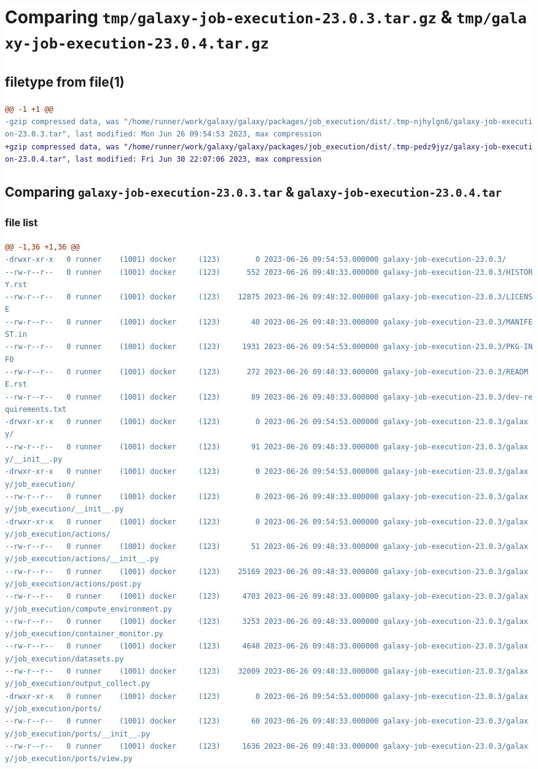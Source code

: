 # Comparing `tmp/galaxy-job-execution-23.0.3.tar.gz` & `tmp/galaxy-job-execution-23.0.4.tar.gz`

## filetype from file(1)

```diff
@@ -1 +1 @@
-gzip compressed data, was "/home/runner/work/galaxy/galaxy/packages/job_execution/dist/.tmp-njhylgn6/galaxy-job-execution-23.0.3.tar", last modified: Mon Jun 26 09:54:53 2023, max compression
+gzip compressed data, was "/home/runner/work/galaxy/galaxy/packages/job_execution/dist/.tmp-pedz9jyz/galaxy-job-execution-23.0.4.tar", last modified: Fri Jun 30 22:07:06 2023, max compression
```

## Comparing `galaxy-job-execution-23.0.3.tar` & `galaxy-job-execution-23.0.4.tar`

### file list

```diff
@@ -1,36 +1,36 @@
-drwxr-xr-x   0 runner    (1001) docker     (123)        0 2023-06-26 09:54:53.000000 galaxy-job-execution-23.0.3/
--rw-r--r--   0 runner    (1001) docker     (123)      552 2023-06-26 09:48:33.000000 galaxy-job-execution-23.0.3/HISTORY.rst
--rw-r--r--   0 runner    (1001) docker     (123)    12875 2023-06-26 09:48:32.000000 galaxy-job-execution-23.0.3/LICENSE
--rw-r--r--   0 runner    (1001) docker     (123)       40 2023-06-26 09:48:33.000000 galaxy-job-execution-23.0.3/MANIFEST.in
--rw-r--r--   0 runner    (1001) docker     (123)     1931 2023-06-26 09:54:53.000000 galaxy-job-execution-23.0.3/PKG-INFO
--rw-r--r--   0 runner    (1001) docker     (123)      272 2023-06-26 09:48:33.000000 galaxy-job-execution-23.0.3/README.rst
--rw-r--r--   0 runner    (1001) docker     (123)       89 2023-06-26 09:48:33.000000 galaxy-job-execution-23.0.3/dev-requirements.txt
-drwxr-xr-x   0 runner    (1001) docker     (123)        0 2023-06-26 09:54:53.000000 galaxy-job-execution-23.0.3/galaxy/
--rw-r--r--   0 runner    (1001) docker     (123)       91 2023-06-26 09:48:33.000000 galaxy-job-execution-23.0.3/galaxy/__init__.py
-drwxr-xr-x   0 runner    (1001) docker     (123)        0 2023-06-26 09:54:53.000000 galaxy-job-execution-23.0.3/galaxy/job_execution/
--rw-r--r--   0 runner    (1001) docker     (123)        0 2023-06-26 09:48:33.000000 galaxy-job-execution-23.0.3/galaxy/job_execution/__init__.py
-drwxr-xr-x   0 runner    (1001) docker     (123)        0 2023-06-26 09:54:53.000000 galaxy-job-execution-23.0.3/galaxy/job_execution/actions/
--rw-r--r--   0 runner    (1001) docker     (123)       51 2023-06-26 09:48:33.000000 galaxy-job-execution-23.0.3/galaxy/job_execution/actions/__init__.py
--rw-r--r--   0 runner    (1001) docker     (123)    25169 2023-06-26 09:48:33.000000 galaxy-job-execution-23.0.3/galaxy/job_execution/actions/post.py
--rw-r--r--   0 runner    (1001) docker     (123)     4703 2023-06-26 09:48:33.000000 galaxy-job-execution-23.0.3/galaxy/job_execution/compute_environment.py
--rw-r--r--   0 runner    (1001) docker     (123)     3253 2023-06-26 09:48:33.000000 galaxy-job-execution-23.0.3/galaxy/job_execution/container_monitor.py
--rw-r--r--   0 runner    (1001) docker     (123)     4648 2023-06-26 09:48:33.000000 galaxy-job-execution-23.0.3/galaxy/job_execution/datasets.py
--rw-r--r--   0 runner    (1001) docker     (123)    32009 2023-06-26 09:48:33.000000 galaxy-job-execution-23.0.3/galaxy/job_execution/output_collect.py
-drwxr-xr-x   0 runner    (1001) docker     (123)        0 2023-06-26 09:54:53.000000 galaxy-job-execution-23.0.3/galaxy/job_execution/ports/
--rw-r--r--   0 runner    (1001) docker     (123)       60 2023-06-26 09:48:33.000000 galaxy-job-execution-23.0.3/galaxy/job_execution/ports/__init__.py
--rw-r--r--   0 runner    (1001) docker     (123)     1636 2023-06-26 09:48:33.000000 galaxy-job-execution-23.0.3/galaxy/job_execution/ports/view.py
```